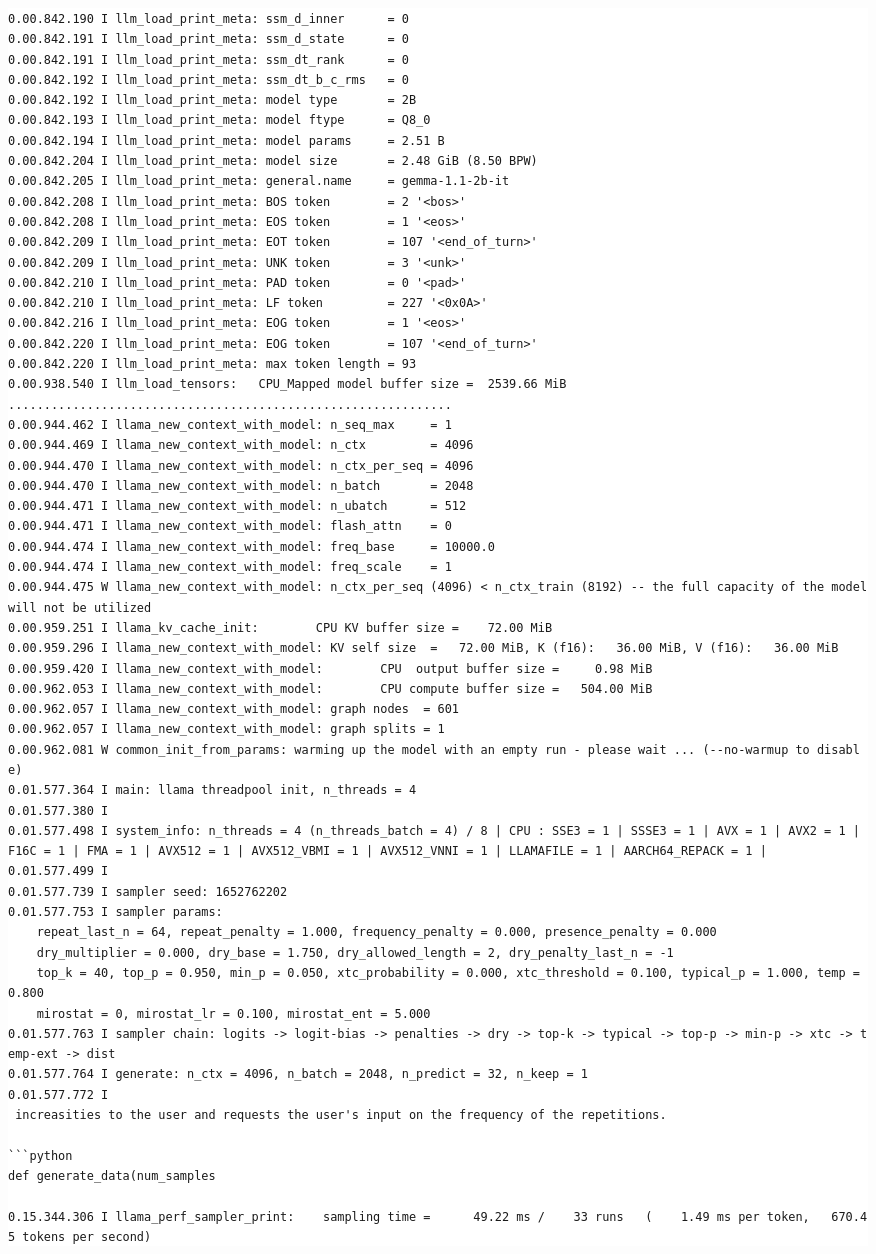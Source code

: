 ```
0.00.842.190 I llm_load_print_meta: ssm_d_inner      = 0
0.00.842.191 I llm_load_print_meta: ssm_d_state      = 0
0.00.842.191 I llm_load_print_meta: ssm_dt_rank      = 0
0.00.842.192 I llm_load_print_meta: ssm_dt_b_c_rms   = 0
0.00.842.192 I llm_load_print_meta: model type       = 2B
0.00.842.193 I llm_load_print_meta: model ftype      = Q8_0
0.00.842.194 I llm_load_print_meta: model params     = 2.51 B
0.00.842.204 I llm_load_print_meta: model size       = 2.48 GiB (8.50 BPW) 
0.00.842.205 I llm_load_print_meta: general.name     = gemma-1.1-2b-it
0.00.842.208 I llm_load_print_meta: BOS token        = 2 '<bos>'
0.00.842.208 I llm_load_print_meta: EOS token        = 1 '<eos>'
0.00.842.209 I llm_load_print_meta: EOT token        = 107 '<end_of_turn>'
0.00.842.209 I llm_load_print_meta: UNK token        = 3 '<unk>'
0.00.842.210 I llm_load_print_meta: PAD token        = 0 '<pad>'
0.00.842.210 I llm_load_print_meta: LF token         = 227 '<0x0A>'
0.00.842.216 I llm_load_print_meta: EOG token        = 1 '<eos>'
0.00.842.220 I llm_load_print_meta: EOG token        = 107 '<end_of_turn>'
0.00.842.220 I llm_load_print_meta: max token length = 93
0.00.938.540 I llm_load_tensors:   CPU_Mapped model buffer size =  2539.66 MiB
..............................................................
0.00.944.462 I llama_new_context_with_model: n_seq_max     = 1
0.00.944.469 I llama_new_context_with_model: n_ctx         = 4096
0.00.944.470 I llama_new_context_with_model: n_ctx_per_seq = 4096
0.00.944.470 I llama_new_context_with_model: n_batch       = 2048
0.00.944.471 I llama_new_context_with_model: n_ubatch      = 512
0.00.944.471 I llama_new_context_with_model: flash_attn    = 0
0.00.944.474 I llama_new_context_with_model: freq_base     = 10000.0
0.00.944.474 I llama_new_context_with_model: freq_scale    = 1
0.00.944.475 W llama_new_context_with_model: n_ctx_per_seq (4096) < n_ctx_train (8192) -- the full capacity of the model will not be utilized
0.00.959.251 I llama_kv_cache_init:        CPU KV buffer size =    72.00 MiB
0.00.959.296 I llama_new_context_with_model: KV self size  =   72.00 MiB, K (f16):   36.00 MiB, V (f16):   36.00 MiB
0.00.959.420 I llama_new_context_with_model:        CPU  output buffer size =     0.98 MiB
0.00.962.053 I llama_new_context_with_model:        CPU compute buffer size =   504.00 MiB
0.00.962.057 I llama_new_context_with_model: graph nodes  = 601
0.00.962.057 I llama_new_context_with_model: graph splits = 1
0.00.962.081 W common_init_from_params: warming up the model with an empty run - please wait ... (--no-warmup to disable)
0.01.577.364 I main: llama threadpool init, n_threads = 4
0.01.577.380 I 
0.01.577.498 I system_info: n_threads = 4 (n_threads_batch = 4) / 8 | CPU : SSE3 = 1 | SSSE3 = 1 | AVX = 1 | AVX2 = 1 | F16C = 1 | FMA = 1 | AVX512 = 1 | AVX512_VBMI = 1 | AVX512_VNNI = 1 | LLAMAFILE = 1 | AARCH64_REPACK = 1 | 
0.01.577.499 I 
0.01.577.739 I sampler seed: 1652762202
0.01.577.753 I sampler params: 
	repeat_last_n = 64, repeat_penalty = 1.000, frequency_penalty = 0.000, presence_penalty = 0.000
	dry_multiplier = 0.000, dry_base = 1.750, dry_allowed_length = 2, dry_penalty_last_n = -1
	top_k = 40, top_p = 0.950, min_p = 0.050, xtc_probability = 0.000, xtc_threshold = 0.100, typical_p = 1.000, temp = 0.800
	mirostat = 0, mirostat_lr = 0.100, mirostat_ent = 5.000
0.01.577.763 I sampler chain: logits -> logit-bias -> penalties -> dry -> top-k -> typical -> top-p -> min-p -> xtc -> temp-ext -> dist 
0.01.577.764 I generate: n_ctx = 4096, n_batch = 2048, n_predict = 32, n_keep = 1
0.01.577.772 I 
 increasities to the user and requests the user's input on the frequency of the repetitions. 

```python
def generate_data(num_samples

0.15.344.306 I llama_perf_sampler_print:    sampling time =      49.22 ms /    33 runs   (    1.49 ms per token,   670.45 tokens per second)
```